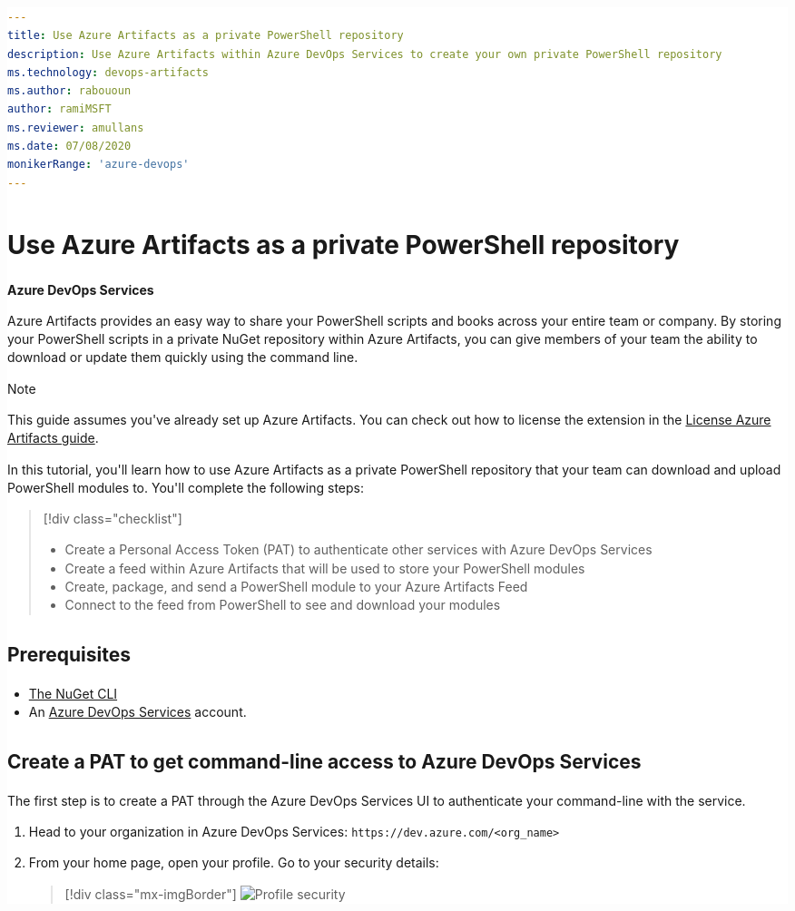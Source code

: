 ```yaml
---
title: Use Azure Artifacts as a private PowerShell repository
description: Use Azure Artifacts within Azure DevOps Services to create your own private PowerShell repository
ms.technology: devops-artifacts
ms.author: rabououn
author: ramiMSFT
ms.reviewer: amullans
ms.date: 07/08/2020
monikerRange: 'azure-devops'
---
```


# Use Azure Artifacts as a private PowerShell repository

**Azure DevOps Services**

Azure Artifacts provides an easy way to share your PowerShell scripts and books across your entire team or company. By storing your PowerShell scripts in a private NuGet repository within Azure Artifacts, you can give members of your team the ability to download or update them quickly using the command line.

> [!NOTE]
> This guide assumes you've already set up Azure Artifacts. You can check out how to license the extension in the [License Azure Artifacts guide](../start-using-azure-artifacts.md).

In this tutorial, you'll learn how to use Azure Artifacts as a private PowerShell repository that your team can download and upload PowerShell modules to. You'll complete the following steps:

>[!div class="checklist"]      
> * Create a Personal Access Token (PAT) to authenticate other services with Azure DevOps Services
> * Create a feed within Azure Artifacts that will be used to store your PowerShell modules
> * Create, package, and send a PowerShell module to your Azure Artifacts Feed
> * Connect to the feed from PowerShell to see and download your modules  

## Prerequisites

- [The NuGet CLI](/nuget/tools/nuget-exe-cli-reference)
- An [Azure DevOps Services](https://azure.microsoft.com/services/devops/) account.

## Create a PAT to get command-line access to Azure DevOps Services

The first step is to create a PAT through the Azure DevOps Services UI to authenticate your command-line with the service.

1. Head to your organization in Azure DevOps Services: `https://dev.azure.com/<org_name>`

2. From your home page, open your profile. Go to your security details:

    > [!div class="mx-imgBorder"]
    > ![Profile security](../../repos/git/media/my-profile-team-services.png)  
